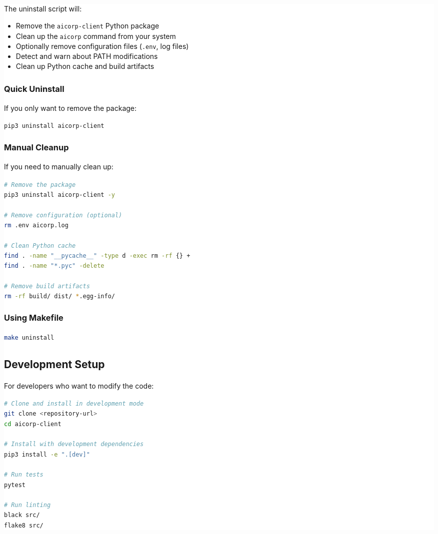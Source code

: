 The uninstall script will:
- Remove the `aicorp-client` Python package
- Clean up the `aicorp` command from your system
- Optionally remove configuration files (`.env`, log files)
- Detect and warn about PATH modifications
- Clean up Python cache and build artifacts

### Quick Uninstall

If you only want to remove the package:

```bash
pip3 uninstall aicorp-client
```

### Manual Cleanup

If you need to manually clean up:

```bash
# Remove the package
pip3 uninstall aicorp-client -y

# Remove configuration (optional)
rm .env aicorp.log

# Clean Python cache
find . -name "__pycache__" -type d -exec rm -rf {} +
find . -name "*.pyc" -delete

# Remove build artifacts
rm -rf build/ dist/ *.egg-info/
```

### Using Makefile

```bash
make uninstall
```

## Development Setup

For developers who want to modify the code:

```bash
# Clone and install in development mode
git clone <repository-url>
cd aicorp-client

# Install with development dependencies
pip3 install -e ".[dev]"

# Run tests
pytest

# Run linting
black src/
flake8 src/
```
